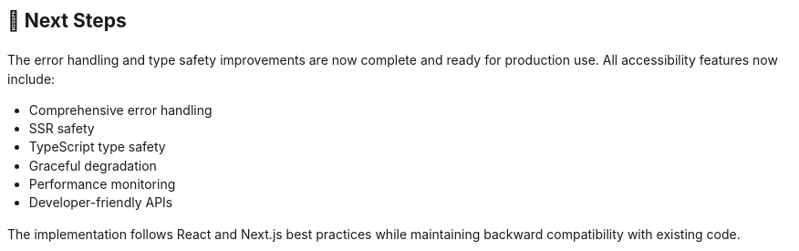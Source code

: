 ## 📝 Next Steps

The error handling and type safety improvements are now complete and ready for production use. All accessibility features now include:

- Comprehensive error handling
- SSR safety
- TypeScript type safety
- Graceful degradation
- Performance monitoring
- Developer-friendly APIs

The implementation follows React and Next.js best practices while maintaining backward compatibility with existing code.